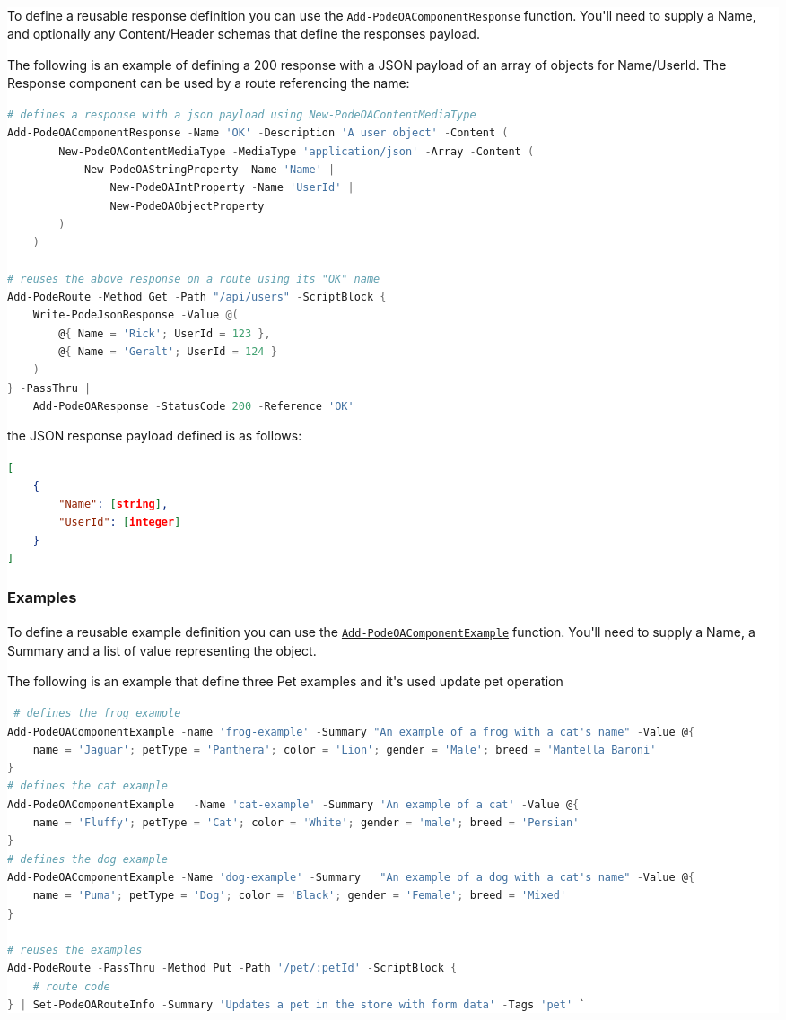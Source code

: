 To define a reusable response definition you can use the [`Add-PodeOAComponentResponse`](../../Functions/OpenApi/Add-PodeOAComponentResponse) function. You'll need to supply a Name, and optionally any Content/Header schemas that define the responses payload.

The following is an example of defining a 200 response with a JSON payload of an array of objects for Name/UserId. The Response component can be used by a route referencing the name:

```powershell
# defines a response with a json payload using New-PodeOAContentMediaType
Add-PodeOAComponentResponse -Name 'OK' -Description 'A user object' -Content (
        New-PodeOAContentMediaType -MediaType 'application/json' -Array -Content (
            New-PodeOAStringProperty -Name 'Name' |
                New-PodeOAIntProperty -Name 'UserId' |
                New-PodeOAObjectProperty
        )
    )

# reuses the above response on a route using its "OK" name
Add-PodeRoute -Method Get -Path "/api/users" -ScriptBlock {
    Write-PodeJsonResponse -Value @(
        @{ Name = 'Rick'; UserId = 123 },
        @{ Name = 'Geralt'; UserId = 124 }
    )
} -PassThru |
    Add-PodeOAResponse -StatusCode 200 -Reference 'OK'
```

the JSON response payload defined is as follows:

```json
[
    {
        "Name": [string],
        "UserId": [integer]
    }
]
```


### Examples

To define a reusable example definition you can use the [`Add-PodeOAComponentExample`](../../Functions/OpenApi/Add-PodeOAComponentExample) function. You'll need to supply a Name, a Summary and a list of value representing the object.

The following is an example that define three Pet examples and it's used update pet operation

```powershell
 # defines the frog example
Add-PodeOAComponentExample -name 'frog-example' -Summary "An example of a frog with a cat's name" -Value @{
    name = 'Jaguar'; petType = 'Panthera'; color = 'Lion'; gender = 'Male'; breed = 'Mantella Baroni'
}
# defines the cat example
Add-PodeOAComponentExample   -Name 'cat-example' -Summary 'An example of a cat' -Value @{
    name = 'Fluffy'; petType = 'Cat'; color = 'White'; gender = 'male'; breed = 'Persian'
}
# defines the dog example
Add-PodeOAComponentExample -Name 'dog-example' -Summary   "An example of a dog with a cat's name" -Value @{
    name = 'Puma'; petType = 'Dog'; color = 'Black'; gender = 'Female'; breed = 'Mixed'
}

# reuses the examples
Add-PodeRoute -PassThru -Method Put -Path '/pet/:petId' -ScriptBlock {
    # route code
} | Set-PodeOARouteInfo -Summary 'Updates a pet in the store with form data' -Tags 'pet' `
```